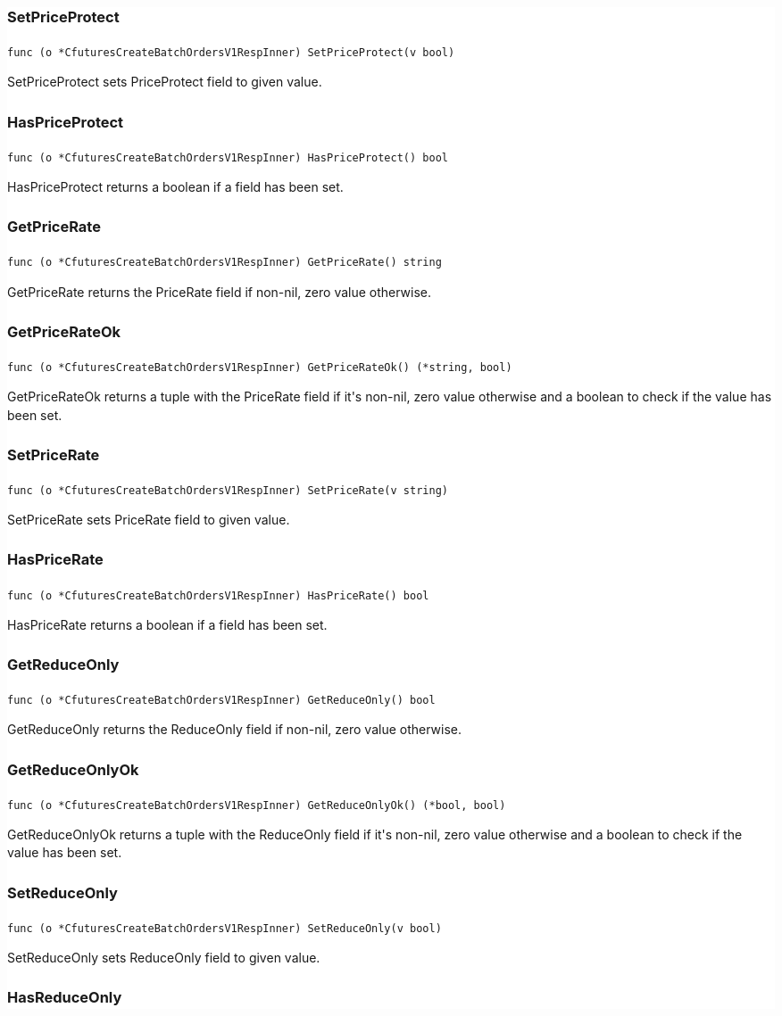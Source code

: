### SetPriceProtect

`func (o *CfuturesCreateBatchOrdersV1RespInner) SetPriceProtect(v bool)`

SetPriceProtect sets PriceProtect field to given value.

### HasPriceProtect

`func (o *CfuturesCreateBatchOrdersV1RespInner) HasPriceProtect() bool`

HasPriceProtect returns a boolean if a field has been set.

### GetPriceRate

`func (o *CfuturesCreateBatchOrdersV1RespInner) GetPriceRate() string`

GetPriceRate returns the PriceRate field if non-nil, zero value otherwise.

### GetPriceRateOk

`func (o *CfuturesCreateBatchOrdersV1RespInner) GetPriceRateOk() (*string, bool)`

GetPriceRateOk returns a tuple with the PriceRate field if it's non-nil, zero value otherwise
and a boolean to check if the value has been set.

### SetPriceRate

`func (o *CfuturesCreateBatchOrdersV1RespInner) SetPriceRate(v string)`

SetPriceRate sets PriceRate field to given value.

### HasPriceRate

`func (o *CfuturesCreateBatchOrdersV1RespInner) HasPriceRate() bool`

HasPriceRate returns a boolean if a field has been set.

### GetReduceOnly

`func (o *CfuturesCreateBatchOrdersV1RespInner) GetReduceOnly() bool`

GetReduceOnly returns the ReduceOnly field if non-nil, zero value otherwise.

### GetReduceOnlyOk

`func (o *CfuturesCreateBatchOrdersV1RespInner) GetReduceOnlyOk() (*bool, bool)`

GetReduceOnlyOk returns a tuple with the ReduceOnly field if it's non-nil, zero value otherwise
and a boolean to check if the value has been set.

### SetReduceOnly

`func (o *CfuturesCreateBatchOrdersV1RespInner) SetReduceOnly(v bool)`

SetReduceOnly sets ReduceOnly field to given value.

### HasReduceOnly
